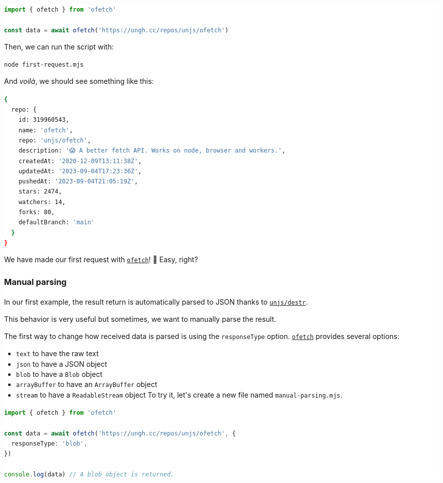 ```ts [first-request.mjs]
import { ofetch } from 'ofetch'

const data = await ofetch('https://ungh.cc/repos/unjs/ofetch')
```

Then, we can run the script with:

```bash
node first-request.mjs
```

And _voilà_, we should see something like this:

```sh
{
  repo: {
    id: 319960543,
    name: 'ofetch',
    repo: 'unjs/ofetch',
    description: '😱 A better fetch API. Works on node, browser and workers.',
    createdAt: '2020-12-09T13:11:38Z',
    updatedAt: '2023-09-04T17:23:36Z',
    pushedAt: '2023-09-04T21:05:19Z',
    stars: 2474,
    watchers: 14,
    forks: 80,
    defaultBranch: 'main'
  }
}
```

We have made our first request with [`ofetch`](https://github.com/unjs/ofetch)! :tada: Easy, right?

### Manual parsing

In our first example, the result return is automatically parsed to JSON thanks to [`unjs/destr`](https://github.com/unjs/destr).



This behavior is very useful but sometimes, we want to manually parse the result.

The first way to change how received data is parsed is using the `responseType` option. [`ofetch`](https://github.com/unjs/ofetch) provides several options:

- `text` to have the raw text
- `json` to have a JSON object
- `blob` to have a `Blob` object
- `arrayBuffer` to have an `ArrayBuffer` object
- `stream` to have a `ReadableStream` object
To try it, let's create a new file named `manual-parsing.mjs`.

```ts [manual-parsing.mjs]
import { ofetch } from 'ofetch'

const data = await ofetch('https://ungh.cc/repos/unjs/ofetch', {
  responseType: 'blob',
})

console.log(data) // A blob object is returned.
```

